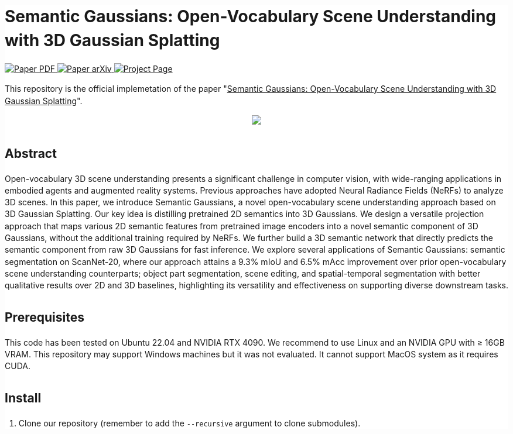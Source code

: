 # Semantic Gaussians: Open-Vocabulary Scene Understanding with 3D Gaussian Splatting

<p align="left">
    <a href='https://arxiv.org/pdf/2403.15624.pdf'>
      <img src='https://img.shields.io/badge/Paper-PDF-red?style=plastic&logo=adobeacrobatreader&logoColor=red' alt='Paper PDF'>
    </a>
    <a href='https://arxiv.org/abs/2403.15624'>
      <img src='https://img.shields.io/badge/Paper-arXiv-green?style=plastic&logo=arXiv&logoColor=green' alt='Paper arXiv'>
    </a>
    <a href='https://semantic-gaussians.github.io/'>
      <img src='https://img.shields.io/badge/Project-Page-blue?style=plastic&logo=Google%20chrome&logoColor=blue' alt='Project Page'>
    </a>
</p>

This repository is the official implemetation of the paper "[Semantic Gaussians: Open-Vocabulary Scene Understanding with 3D Gaussian Splatting](https://arxiv.org/abs/2403.15624)".

<div align=center>
<img src='./assets/teaser.png' width=80%>
</div>

## Abstract

Open-vocabulary 3D scene understanding presents a significant challenge in computer vision, with wide-ranging applications in embodied agents and augmented reality systems. Previous approaches have adopted Neural Radiance Fields (NeRFs) to analyze 3D scenes. In this paper, we introduce Semantic Gaussians, a novel open-vocabulary scene understanding approach based on 3D Gaussian Splatting. Our key idea is distilling pretrained 2D semantics into 3D Gaussians. We design a versatile projection approach that maps various 2D semantic features from pretrained image encoders into a novel semantic component of 3D Gaussians, without the additional training required by NeRFs. We further build a 3D semantic network that directly predicts the semantic component from raw 3D Gaussians for fast inference. We explore several applications of Semantic Gaussians: semantic segmentation on ScanNet-20, where our approach attains a 9.3\% mIoU and 6.5\% mAcc improvement over prior open-vocabulary scene understanding counterparts; object part segmentation, scene editing, and spatial-temporal segmentation with better qualitative results over 2D and 3D baselines, highlighting its versatility and effectiveness on supporting diverse downstream tasks.

## Prerequisites

This code has been tested on Ubuntu 22.04 and NVIDIA RTX 4090. We recommend to use Linux and an NVIDIA GPU with ≥ 16GB VRAM. This repository may support Windows machines but it was not evaluated. It cannot support MacOS system as it requires CUDA.

## Install

1. Clone our repository (remember to add the `--recursive` argument to clone submodules).
